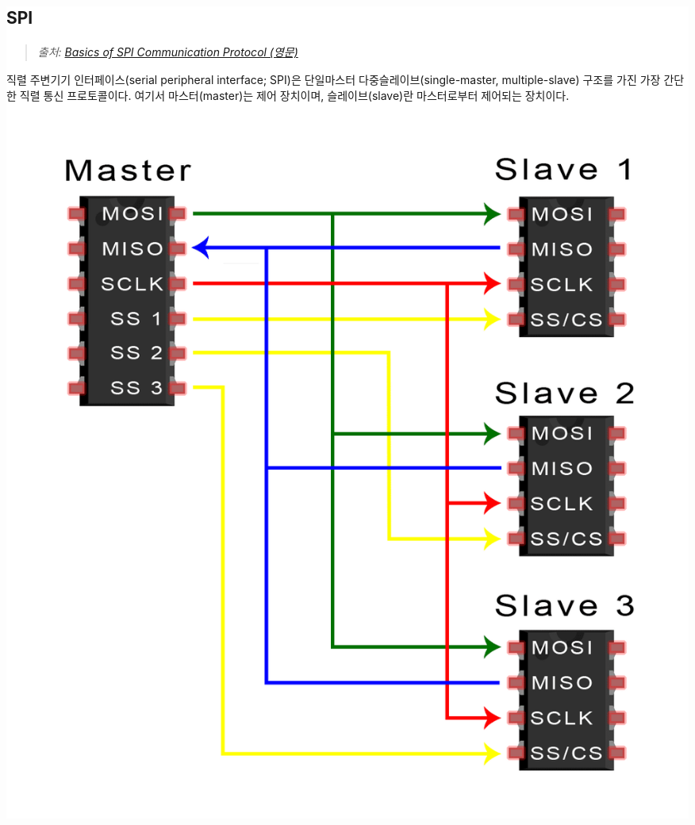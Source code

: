 ## SPI
> *출처: [Basics of SPI Communication Protocol (영문)](https://www.circuitbasics.com/basics-of-the-spi-communication-protocol/)*

직렬 주변기기 인터페이스(serial peripheral interface; SPI)은 단일마스터 다중슬레이브(single-master, multiple-slave) 구조를 가진 가장 간단한 직렬 통신 프로토콜이다. 여기서 마스터(master)는 제어 장치이며, 슬레이브(slave)란 마스터로부터 제어되는 장치이다.

![단일마스터 다중슬레이브 구조의 SPI](/images/docs/mcu/comm_serial_spi.png)
